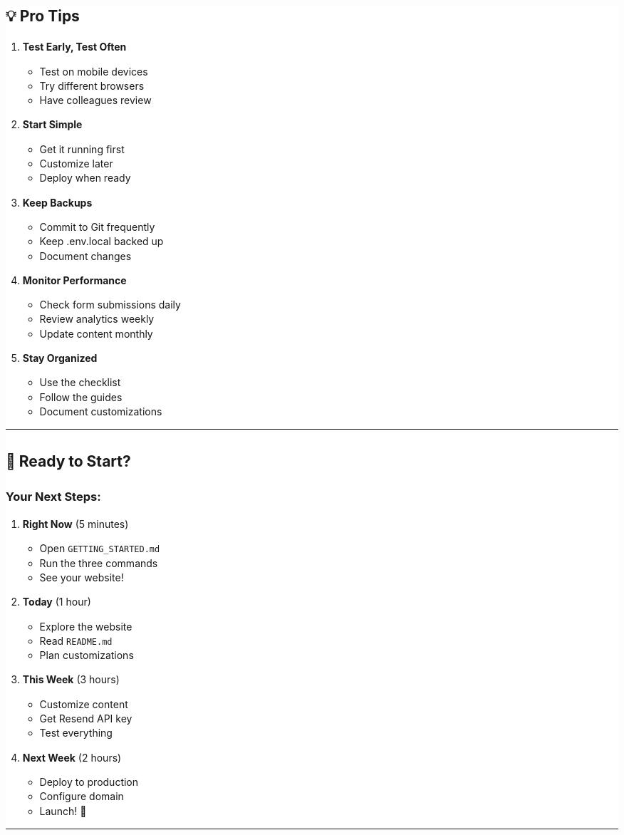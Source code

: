 
## 💡 Pro Tips

1. **Test Early, Test Often**
   - Test on mobile devices
   - Try different browsers
   - Have colleagues review

2. **Start Simple**
   - Get it running first
   - Customize later
   - Deploy when ready

3. **Keep Backups**
   - Commit to Git frequently
   - Keep .env.local backed up
   - Document changes

4. **Monitor Performance**
   - Check form submissions daily
   - Review analytics weekly
   - Update content monthly

5. **Stay Organized**
   - Use the checklist
   - Follow the guides
   - Document customizations

---

## 🚀 Ready to Start?

### Your Next Steps:

1. **Right Now** (5 minutes)
   - Open `GETTING_STARTED.md`
   - Run the three commands
   - See your website!

2. **Today** (1 hour)
   - Explore the website
   - Read `README.md`
   - Plan customizations

3. **This Week** (3 hours)
   - Customize content
   - Get Resend API key
   - Test everything

4. **Next Week** (2 hours)
   - Deploy to production
   - Configure domain
   - Launch! 🎉

---